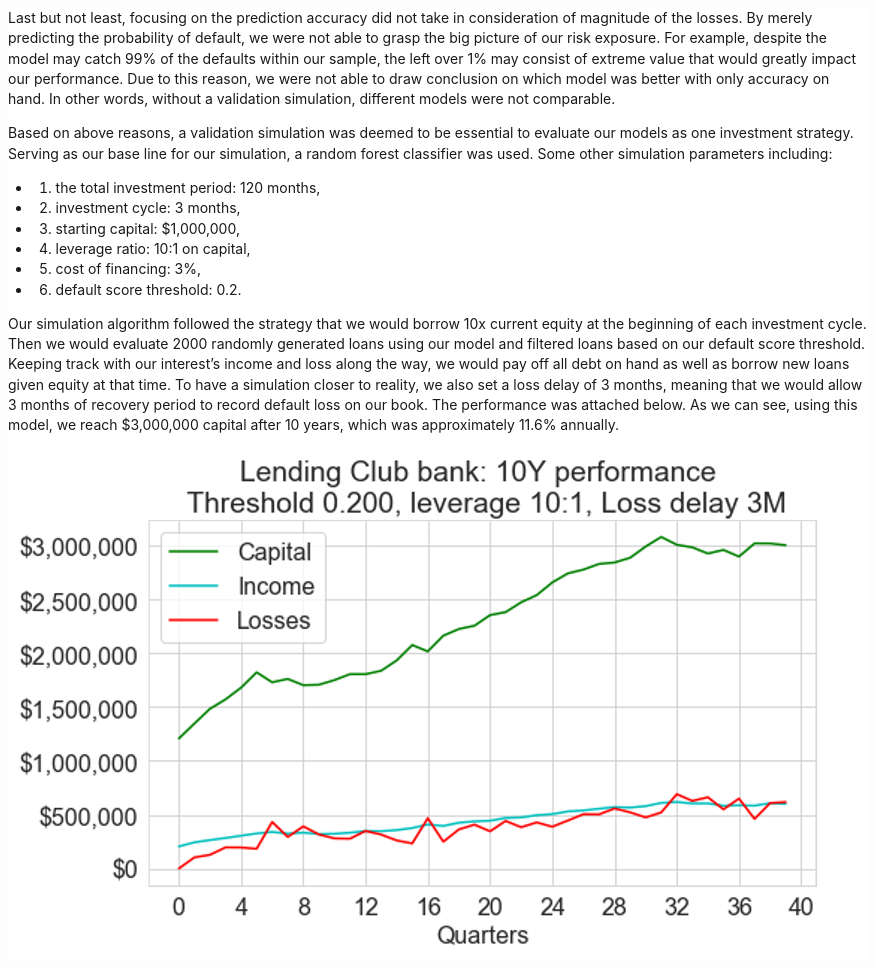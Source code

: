 Last but not least, focusing on the prediction accuracy did not take in consideration of magnitude of the losses. By merely predicting the probability of default, we were not able to grasp the big picture of our risk exposure. For example, despite the model may catch 99% of the defaults within our sample, the left over 1% may consist of extreme value that would greatly impact our performance. Due to this reason, we were not able to draw conclusion on which model was better with only accuracy on hand. In other words, without a validation simulation, different models were not comparable.

Based on above reasons, a validation simulation was deemed to be essential to evaluate our models as one investment strategy. 
Serving as our base line for our simulation, a random forest classifier was used. Some other simulation parameters including:

* 1) the total investment period: 120 months, 
* 2) investment cycle: 3 months, 
* 3) starting capital: $1,000,000,
* 4) leverage ratio: 10:1 on capital, 
* 5) cost of financing: 3%, 
* 6) default score threshold: 0.2. 

Our simulation algorithm followed the strategy that we would borrow 10x current equity at the beginning of each investment cycle. Then we would evaluate 2000 randomly generated loans using our model and filtered loans based on our default score threshold. Keeping track with our interest’s income and loss along the way, we would pay off all debt on hand as well as borrow new loans given equity at that time. To have a simulation closer to reality, we also set a loss delay of 3 months, meaning that we would allow 3 months of recovery period to record default loss on our book. The performance was attached below. As we can see, using this model, we reach $3,000,000 capital after 10 years, which was approximately 11.6% annually.

![image](https://github.com/jieqian2/bank-lc-sim/blob/master/pic/Picture1.png)
